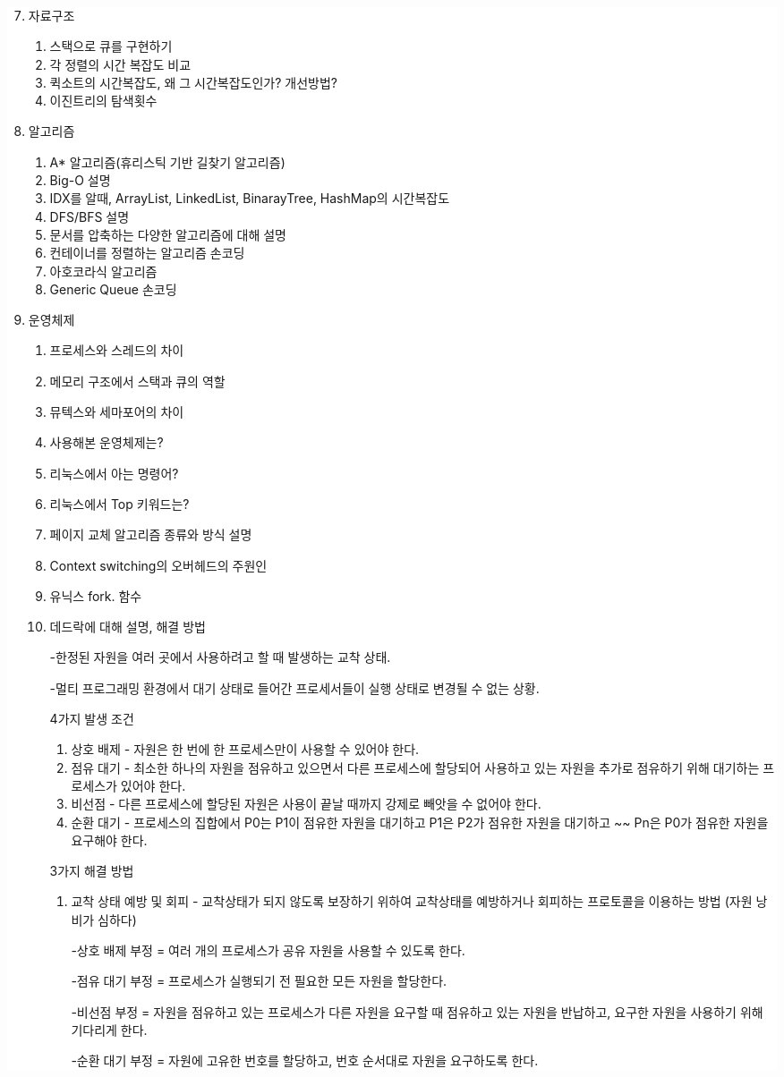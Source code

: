 7. 자료구조

   1. 스택으로 큐를 구현하기
   2. 각 정렬의 시간 복잡도 비교
   3. 퀵소트의 시간복잡도, 왜 그 시간복잡도인가? 개선방법?
   4. 이진트리의 탐색횟수

8. 알고리즘

   1. A* 알고리즘(휴리스틱 기반 길찾기 알고리즘)
   2. Big-O 설명
   3. IDX를 알때, ArrayList, LinkedList, BinarayTree, HashMap의 시간복잡도
   4. DFS/BFS 설명
   5. 문서를 압축하는 다양한 알고리즘에 대해 설명
   6. 컨테이너를 정렬하는 알고리즘 손코딩
   7. 아호코라식 알고리즘
   8. Generic Queue 손코딩

9. 운영체제

   1. 프로세스와 스레드의 차이

   2. 메모리 구조에서 스택과 큐의 역할

   3. 뮤텍스와 세마포어의 차이

   4. 사용해본 운영체제는?

   5. 리눅스에서 아는 명령어?

   6. 리눅스에서 Top 키워드는?

   7. 페이지 교체 알고리즘 종류와 방식 설명

   8. Context switching의 오버헤드의 주원인

   9. 유닉스 fork. 함수

   10. 데드락에 대해 설명, 해결 방법

       -한정된 자원을 여러 곳에서 사용하려고 할 때 발생하는 교착 상태. 

       -멀티 프로그래밍 환경에서 대기 상태로 들어간 프로세서들이 실행 상태로 변경될 수 없는 상황.

       4가지 발생 조건

       1. 상호 배제 - 자원은 한 번에 한 프로세스만이 사용할 수 있어야 한다.
       2. 점유 대기 - 최소한 하나의 자원을 점유하고 있으면서 다른 프로세스에 할당되어 사용하고 있는 자원을 추가로 점유하기 위해 대기하는 프로세스가 있어야 한다.
       3. 비선점 - 다른 프로세스에 할당된 자원은 사용이 끝날 때까지 강제로 빼앗을 수 없어야 한다.
       4. 순환 대기 - 프로세스의 집합에서 P0는 P1이 점유한 자원을 대기하고 P1은 P2가 점유한 자원을 대기하고 ~~ Pn은 P0가 점유한 자원을 요구해야 한다.

       3가지 해결 방법

       1. 교착 상태 예방 및 회피 - 교착상태가 되지 않도록 보장하기 위하여 교착상태를 예방하거나 회피하는 프로토콜을 이용하는 방법 (자원 낭비가 심하다) 

          -상호 배제 부정 = 여러 개의 프로세스가 공유 자원을 사용할 수 있도록 한다.

          -점유 대기 부정 = 프로세스가 실행되기 전 필요한 모든 자원을 할당한다.

          -비선점 부정 = 자원을 점유하고 있는 프로세스가 다른 자원을 요구할 때 점유하고 있는 자원을 반납하고, 요구한 자원을 사용하기 위해 기다리게 한다.

          -순환 대기 부정 = 자원에 고유한 번호를 할당하고, 번호 순서대로 자원을 요구하도록 한다.
